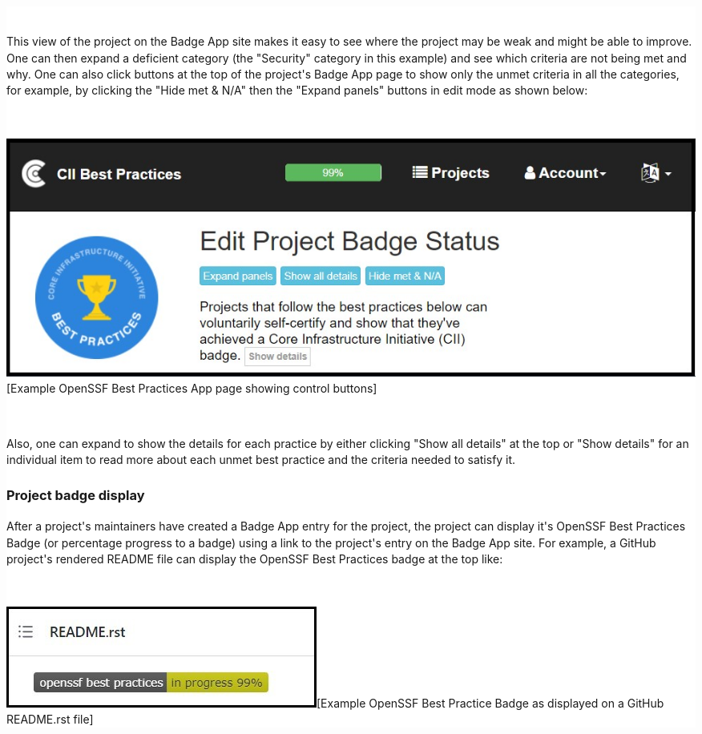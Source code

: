 <br>

This view of the project on the Badge App site makes it easy to see where the project may be weak and might be able to improve.
One can then expand a deficient category (the "Security" category in this example) and see which criteria are not being met and why.
One can also click buttons at the top of the project's Badge App page to show only the unmet criteria in all the categories, for example, by clicking the "Hide met & N/A" then the "Expand panels" buttons in edit mode as shown below:

<a name="example_hide_unmet_expand_panels"/>

<br>

<img src='../../images/ossf_best_practices_hide_unmet_expand_panels.jpg' class='page lightbox' />[Example OpenSSF Best Practices App page showing control buttons]

<br>

Also, one can expand to show the details for each practice by either clicking "Show all details" at the top or "Show details" for an individual item to read more about each unmet best practice and the criteria needed to satisfy it.


<a name="badge_display"/>

### Project badge display


After a project's maintainers have created a Badge App entry for the project, the project can display it's OpenSSF Best Practices Badge (or percentage progress to a badge) using a link to the project's entry on the Badge App site.  For example, a GitHub project's rendered README file can display the OpenSSF Best Practices badge at the top like:

<a name="example_badge"/>

<br>

<img src='../../images/ossf_best_practices_badge_example_passing_99_percent.jpg' class='page lightbox' />[Example OpenSSF Best Practice Badge as displayed on a GitHub README.rst file]


[lf]: https://www.linuxfoundation.org/ "Linux Foundation"
[openssf]: https://openssf.org/ "Open Source Security Foundation"
[ossfbpbp]: https://bestpractices.coreinfrastructure.org/en "OpenSSF Best Practices Badge Program"
[ossfbpbgh]: https://github.com/coreinfrastructure/best-practices-badge#openssf-best-practices-badge-formerly-cii-best-practices-badge "OpenSSF Best Practices Badge Short Overview"
[ossfbpba]: https://bestpractices.coreinfrastructure.org/en/projects "OpenSSF Best Practices Badge App"
[ossfbpbas]: https://bestpractices.coreinfrastructure.org/en/project_stats  "OpenSSF Best Practices Badge App Project Statistics"
[ossfbpa]: https://bestpractices.coreinfrastructure.org/en/criteria "FLOSS Best Practices Criteria (All Levels)"
[ossfbpcs]: https://bestpractices.coreinfrastructure.org/en/criteria_stats "OpenSSF Best Practices Criteria Statistics"
[eo14028]: https://www.whitehouse.gov/briefing-room/presidential-actions/2021/05/12/executive-order-on-improving-the-nations-cybersecurity/ "White House Cyber Security Executive Order 14028"
[cc2nd]: https://bssw.io/items/code-complete-a-practical-handbook-of-software-construction "Code Complete 2nd Edition"
[description_good]: https://bestpractices.coreinfrastructure.org/en/criteria/0#0.description_good "description_good"
[interact]: https://bestpractices.coreinfrastructure.org/en/criteria/0#0.interact "interact"
[contribution]: https://bestpractices.coreinfrastructure.org/en/criteria/0#0.contribution "contribution"
[contribution_requirements]: https://bestpractices.coreinfrastructure.org/en/criteria/0#0.contribution_requirements "contribution_requirements"
[dco]: https://bestpractices.coreinfrastructure.org/en/criteria#1.dco "dco"
[report_process]: https://bestpractices.coreinfrastructure.org/en/criteria/0#0.report_process "report_process"
[report_tracker]: https://bestpractices.coreinfrastructure.org/en/criteria/0#0.report_tracker "report_tracker"
[documentation_architecture]: https://bestpractices.coreinfrastructure.org/en/criteria#1.documentation_architecture "documentation_architecture"
[documentation_quick_start]: https://bestpractices.coreinfrastructure.org/en/criteria#1.documentation_quick_start "documentation_quick_start"
[vulnerability_report_process]: https://bestpractices.coreinfrastructure.org/en/criteria#0.vulnerability_report_process "vulnerability_report_process"
[floss_license]: https://bestpractices.coreinfrastructure.org/en/criteria#0.floss_license "floss_license"